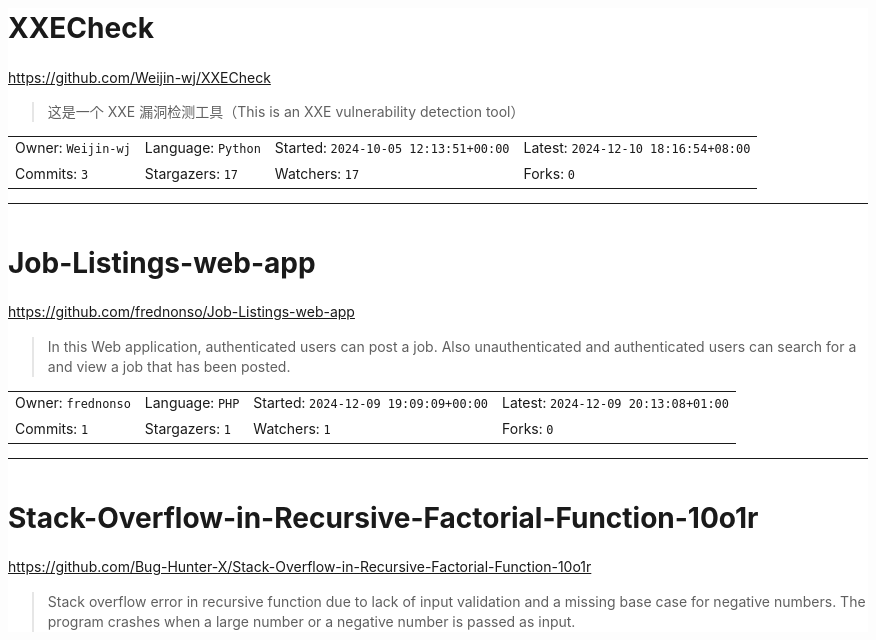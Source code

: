 
# XXECheck

https://github.com/Weijin-wj/XXECheck
<blockquote>
这是一个 XXE 漏洞检测工具（This is an XXE vulnerability detection tool）
</blockquote>

<table><tr>
<tr><td>Owner: <code>Weijin-wj</code></td>
    <td>Language: <code>Python</code></td>
    <td>Started: <code>2024-10-05 12:13:51+00:00</code></td>
    <td>Latest: <code>2024-12-10 18:16:54+08:00</code></td></tr>
<tr><td>Commits: <code>3</code></td>
    <td>Stargazers: <code>17</code></td>
    <td>Watchers: <code>17</code></td>
    <td>Forks: <code>0</code></td></tr>
</table>

---

# Job-Listings-web-app

https://github.com/frednonso/Job-Listings-web-app
<blockquote>
In this Web application, authenticated users can post a job. Also unauthenticated and authenticated users can search for a and view a job that has been posted.
</blockquote>

<table><tr>
<tr><td>Owner: <code>frednonso</code></td>
    <td>Language: <code>PHP</code></td>
    <td>Started: <code>2024-12-09 19:09:09+00:00</code></td>
    <td>Latest: <code>2024-12-09 20:13:08+01:00</code></td></tr>
<tr><td>Commits: <code>1</code></td>
    <td>Stargazers: <code>1</code></td>
    <td>Watchers: <code>1</code></td>
    <td>Forks: <code>0</code></td></tr>
</table>

---

# Stack-Overflow-in-Recursive-Factorial-Function-10o1r

https://github.com/Bug-Hunter-X/Stack-Overflow-in-Recursive-Factorial-Function-10o1r
<blockquote>
Stack overflow error in recursive function due to lack of input validation and a missing base case for negative numbers. The program crashes when a large number or a negative number is passed as input.
</blockquote>
